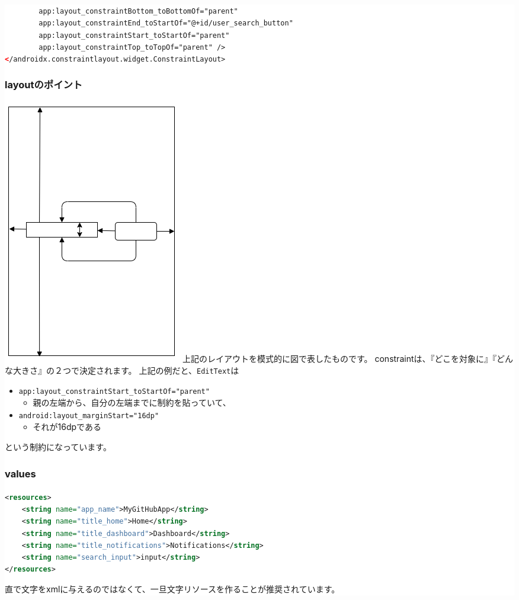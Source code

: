 ```xml
        app:layout_constraintBottom_toBottomOf="parent"
        app:layout_constraintEnd_toStartOf="@+id/user_search_button"
        app:layout_constraintStart_toStartOf="parent"
        app:layout_constraintTop_toTopOf="parent" />
</androidx.constraintlayout.widget.ConstraintLayout>
```

### layoutのポイント
![image](../../../images/lesson/AndroidApp/view_tree.png)
上記のレイアウトを模式的に図で表したものです。
constraintは、『どこを対象に』『どんな大きさ』の２つで決定されます。
上記の例だと、`EditText`は
- `app:layout_constraintStart_toStartOf="parent"`
    - 親の左端から、自分の左端までに制約を貼っていて、
- `android:layout_marginStart="16dp"`
    - それが16dpである

という制約になっています。


### values
```xml
<resources>
    <string name="app_name">MyGitHubApp</string>
    <string name="title_home">Home</string>
    <string name="title_dashboard">Dashboard</string>
    <string name="title_notifications">Notifications</string>
    <string name="search_input">input</string>
</resources>
```
直で文字をxmlに与えるのではなくて、一旦文字リソースを作ることが推奨されています。
